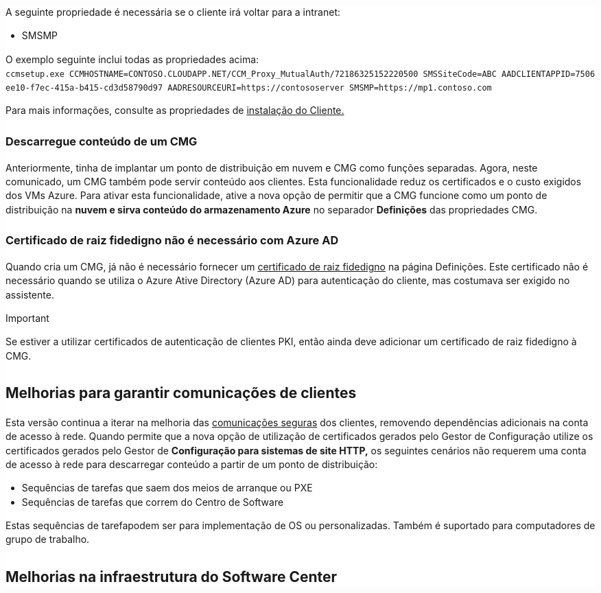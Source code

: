A seguinte propriedade é necessária se o cliente irá voltar para a intranet:
- SMSMP  

O exemplo seguinte inclui todas as propriedades acima:   
`ccmsetup.exe CCMHOSTNAME=CONTOSO.CLOUDAPP.NET/CCM_Proxy_MutualAuth/72186325152220500 SMSSiteCode=ABC AADCLIENTAPPID=7506ee10-f7ec-415a-b415-cd3d58790d97 AADRESOURCEURI=https://contososerver SMSMP=https://mp1.contoso.com`

Para mais informações, consulte as propriedades de [instalação do Cliente.](../clients/deploy/about-client-installation-properties.md)

### <a name="download-content-from-a-cmg"></a>Descarregue conteúdo de um CMG

Anteriormente, tinha de implantar um ponto de distribuição em nuvem e CMG como funções separadas. Agora, neste comunicado, um CMG também pode servir conteúdo aos clientes. Esta funcionalidade reduz os certificados e o custo exigidos dos VMs Azure. Para ativar esta funcionalidade, ative a nova opção de permitir que a CMG funcione como um ponto de distribuição na **nuvem e sirva conteúdo do armazenamento Azure** no separador **Definições** das propriedades CMG. 

### <a name="trusted-root-certificate-isnt-required-with-azure-ad"></a>Certificado de raiz fidedigno não é necessário com Azure AD

Quando cria um CMG, já não é necessário fornecer um [certificado de raiz fidedigno](../clients/manage/cmg/certificates-for-cloud-management-gateway.md#bkmk_cmgroot) na página Definições. Este certificado não é necessário quando se utiliza o Azure Ative Directory (Azure AD) para autenticação do cliente, mas costumava ser exigido no assistente.

> [!Important]  
> Se estiver a utilizar certificados de autenticação de clientes PKI, então ainda deve adicionar um certificado de raiz fidedigno à CMG.



## <a name="improvements-to-secure-client-communications"></a>Melhorias para garantir comunicações de clientes

Esta versão continua a iterar na melhoria das [comunicações seguras](capabilities-in-technical-preview-1805.md#improved-secure-client-communications) dos clientes, removendo dependências adicionais na conta de acesso à rede. Quando permite que a nova opção de utilização de certificados gerados pelo Gestor de Configuração utilize os certificados gerados pelo Gestor de **Configuração para sistemas de site HTTP,** os seguintes cenários não requerem uma conta de acesso à rede para descarregar conteúdo a partir de um ponto de distribuição:  

- Sequências de tarefas que saem dos meios de arranque ou PXE
- Sequências de tarefas que correm do Centro de Software  

Estas sequências de tarefapodem ser para implementação de OS ou personalizadas. Também é suportado para computadores de grupo de trabalho.



## <a name="software-center-infrastructure-improvements"></a>Melhorias na infraestrutura do Software Center
